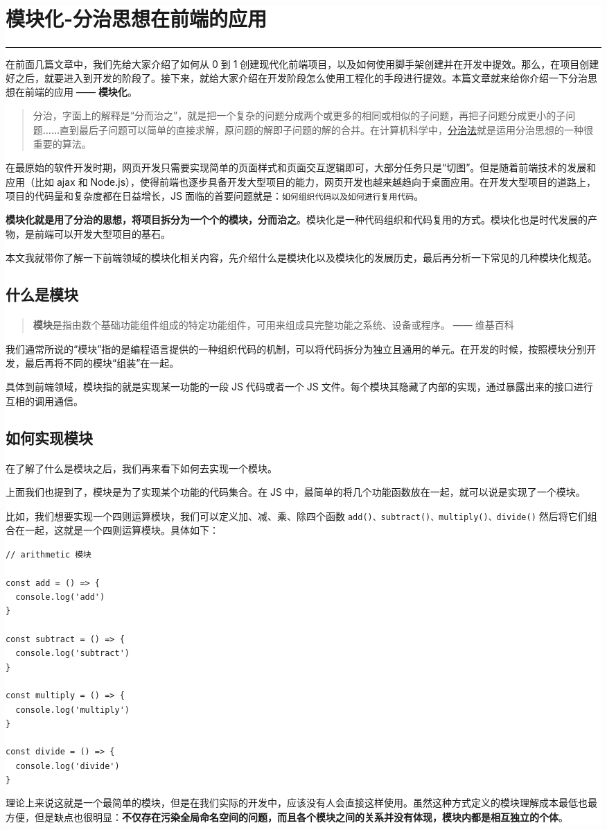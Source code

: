
# 模块化-分治思想在前端的应用
---

在前面几篇文章中，我们先给大家介绍了如何从 0 到 1 创建现代化前端项目，以及如何使用脚手架创建并在开发中提效。那么，在项目创建好之后，就要进入到开发的阶段了。接下来，就给大家介绍在开发阶段怎么使用工程化的手段进行提效。本篇文章就来给你介绍一下分治思想在前端的应用 —— **模块化**。

> 分治，字面上的解释是“分而治之”，就是把一个复杂的问题分成两个或更多的相同或相似的子问题，再把子问题分成更小的子问题……直到最后子问题可以简单的直接求解，原问题的解即子问题的解的合并。在计算机科学中，[分治法](https://baike.baidu.com/item/%E5%88%86%E6%B2%BB%E6%B3%95/2407337)就是运用分治思想的一种很重要的算法。

在最原始的软件开发时期，网页开发只需要实现简单的页面样式和页面交互逻辑即可，大部分任务只是“切图”。但是随着前端技术的发展和应用（比如 ajax 和 Node.js），使得前端也逐步具备开发大型项目的能力，网页开发也越来越趋向于桌面应用。在开发大型项目的道路上，项目的代码量和复杂度都在日益增长，JS 面临的首要问题就是：`如何组织代码以及如何进行复用代码`。

**模块化就是用了分治的思想，将项目拆分为一个个的模块，分而治之**。模块化是一种代码组织和代码复用的方式。模块化也是时代发展的产物，是前端可以开发大型项目的基石。

本文我就带你了解一下前端领域的模块化相关内容，先介绍什么是模块化以及模块化的发展历史，最后再分析一下常见的几种模块化规范。

## 什么是模块

> **模块**是指由数个基础功能组件组成的特定功能组件，可用来组成具完整功能之系统、设备或程序。 —— 维基百科

我们通常所说的“模块”指的是编程语言提供的一种组织代码的机制，可以将代码拆分为独立且通用的单元。在开发的时候，按照模块分别开发，最后再将不同的模块“组装”在一起。

具体到前端领域，模块指的就是实现某一功能的一段 JS 代码或者一个 JS 文件。每个模块其隐藏了内部的实现，通过暴露出来的接口进行互相的调用通信。

## 如何实现模块

在了解了什么是模块之后，我们再来看下如何去实现一个模块。

上面我们也提到了，模块是为了实现某个功能的代码集合。在 JS 中，最简单的将几个功能函数放在一起，就可以说是实现了一个模块。

比如，我们想要实现一个四则运算模块，我们可以定义加、减、乘、除四个函数 `add()、subtract()、multiply()、divide()` 然后将它们组合在一起，这就是一个四则运算模块。具体如下：

```
// arithmetic 模块

const add = () => {
  console.log('add')
}

const subtract = () => {
  console.log('subtract')
}

const multiply = () => {
  console.log('multiply')
}

const divide = () => {
  console.log('divide')
}
```

理论上来说这就是一个最简单的模块，但是在我们实际的开发中，应该没有人会直接这样使用。虽然这种方式定义的模块理解成本最低也最方便，但是缺点也很明显：**不仅存在污染全局命名空间的问题，而且各个模块之间的关系并没有体现，模块内都是相互独立的个体**。
